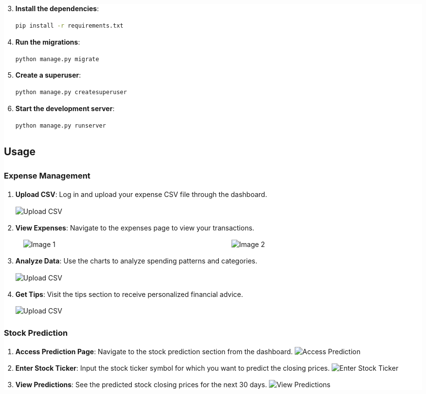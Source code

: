 3. **Install the dependencies**:
   ```sh
   pip install -r requirements.txt
   ```

4. **Run the migrations**:
   ```sh
   python manage.py migrate
   ```

5. **Create a superuser**:
   ```sh
   python manage.py createsuperuser
   ```

6. **Start the development server**:
   ```sh
   python manage.py runserver
   ```

## Usage

### Expense Management

1. **Upload CSV**: Log in and upload your expense CSV file through the dashboard.
 
   <img src="https://github.com/user-attachments/assets/6512df1e-d6c0-46aa-8db2-9b681bf636cd" alt="Upload CSV" style="width: 45%; height: auto; margin: auto;">

3. **View Expenses**: Navigate to the expenses page to view your transactions.
   <div style="display: flex; justify-content: space-around; margin: auto;">
        <img src="https://github.com/user-attachments/assets/7f18b8fd-9c4c-4d44-8efb-325d2b5852e3" alt="Image 1" style="width: 45%; height: auto; padding-right: 20px;">
        <img src="https://github.com/user-attachments/assets/0d7ce8bd-2185-41ba-a897-11787007daf4" alt="Image 2" style="width: 45%; height: auto;">
   </div>


4. **Analyze Data**: Use the charts to analyze spending patterns and categories.
 
   <img src="https://github.com/user-attachments/assets/02cd425a-f1ee-4bdb-a365-4bf34951c73c" alt="Upload CSV" style="width: 45%; height: auto; margin: auto;">

6. **Get Tips**: Visit the tips section to receive personalized financial advice.


    <img src="https://github.com/user-attachments/assets/6f0f3374-7a46-487f-afce-a19405bc38ab" alt="Upload CSV" style="width: 45%; height: auto; margin: auto;">
   

### Stock Prediction

1. **Access Prediction Page**: Navigate to the stock prediction section from the dashboard.
   ![Access Prediction](path_to_access_prediction_image)

2. **Enter Stock Ticker**: Input the stock ticker symbol for which you want to predict the closing prices.
   ![Enter Stock Ticker](path_to_enter_stock_ticker_image)

3. **View Predictions**: See the predicted stock closing prices for the next 30 days.
   ![View Predictions](path_to_view_predictions_image)
